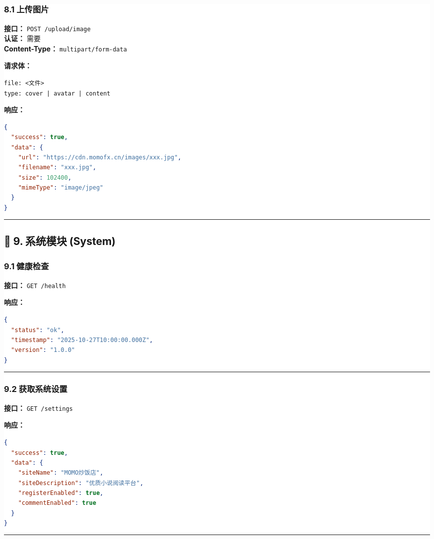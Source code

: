 ### 8.1 上传图片

**接口：** `POST /upload/image`  
**认证：** 需要  
**Content-Type：** `multipart/form-data`

**请求体：**
```
file: <文件>
type: cover | avatar | content
```

**响应：**
```json
{
  "success": true,
  "data": {
    "url": "https://cdn.momofx.cn/images/xxx.jpg",
    "filename": "xxx.jpg",
    "size": 102400,
    "mimeType": "image/jpeg"
  }
}
```

---

## 🔧 9. 系统模块 (System)

### 9.1 健康检查

**接口：** `GET /health`

**响应：**
```json
{
  "status": "ok",
  "timestamp": "2025-10-27T10:00:00.000Z",
  "version": "1.0.0"
}
```

---

### 9.2 获取系统设置

**接口：** `GET /settings`

**响应：**
```json
{
  "success": true,
  "data": {
    "siteName": "MOMO炒饭店",
    "siteDescription": "优质小说阅读平台",
    "registerEnabled": true,
    "commentEnabled": true
  }
}
```

---